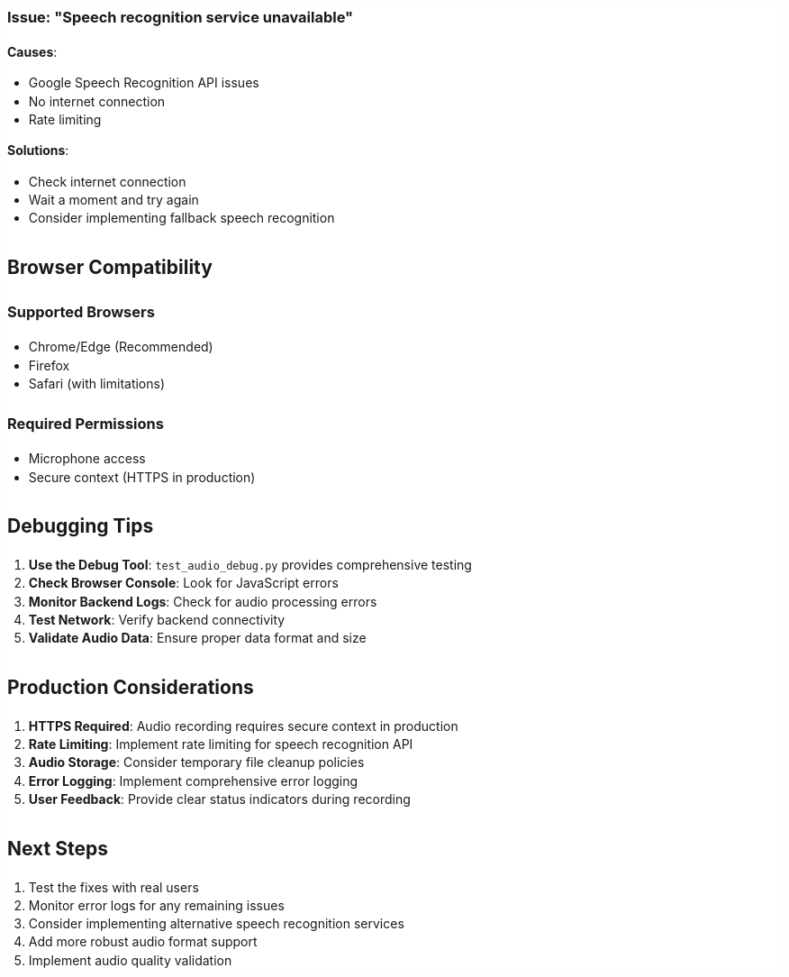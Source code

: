 ### Issue: "Speech recognition service unavailable"
**Causes**:
- Google Speech Recognition API issues
- No internet connection
- Rate limiting

**Solutions**:
- Check internet connection
- Wait a moment and try again
- Consider implementing fallback speech recognition

## Browser Compatibility

### Supported Browsers
- Chrome/Edge (Recommended)
- Firefox
- Safari (with limitations)

### Required Permissions
- Microphone access
- Secure context (HTTPS in production)

## Debugging Tips

1. **Use the Debug Tool**: `test_audio_debug.py` provides comprehensive testing
2. **Check Browser Console**: Look for JavaScript errors
3. **Monitor Backend Logs**: Check for audio processing errors
4. **Test Network**: Verify backend connectivity
5. **Validate Audio Data**: Ensure proper data format and size

## Production Considerations

1. **HTTPS Required**: Audio recording requires secure context in production
2. **Rate Limiting**: Implement rate limiting for speech recognition API
3. **Audio Storage**: Consider temporary file cleanup policies
4. **Error Logging**: Implement comprehensive error logging
5. **User Feedback**: Provide clear status indicators during recording

## Next Steps

1. Test the fixes with real users
2. Monitor error logs for any remaining issues
3. Consider implementing alternative speech recognition services
4. Add more robust audio format support
5. Implement audio quality validation
